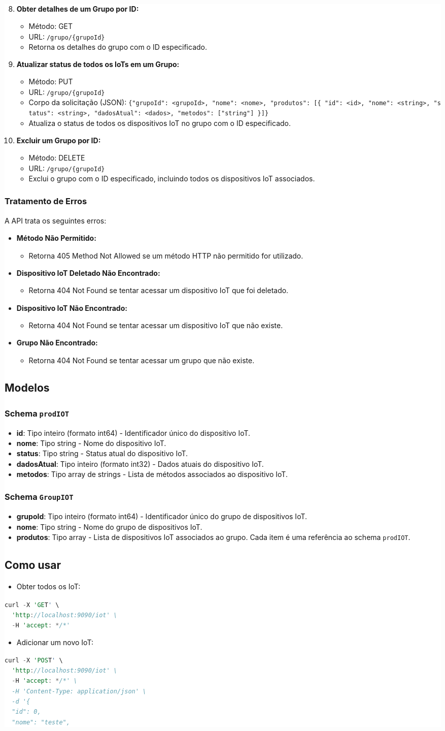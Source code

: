 8. **Obter detalhes de um Grupo por ID:**
   - Método: GET
   - URL: `/grupo/{grupoId}`
   - Retorna os detalhes do grupo com o ID especificado.

9. **Atualizar status de todos os IoTs em um Grupo:**
   - Método: PUT
   - URL: `/grupo/{grupoId}`
   - Corpo da solicitação (JSON): `{"grupoId": <grupoId>, "nome": <nome>, "produtos": [{ "id": <id>, "nome": <string>, "status": <string>, "dadosAtual": <dados>, "metodos": ["string"] }]}`
   - Atualiza o status de todos os dispositivos IoT no grupo com o ID especificado.

10. **Excluir um Grupo por ID:**
    - Método: DELETE
    - URL: `/grupo/{grupoId}`
    - Exclui o grupo com o ID especificado, incluindo todos os dispositivos IoT associados.

### Tratamento de Erros

A API trata os seguintes erros:

- **Método Não Permitido:**
  - Retorna 405 Method Not Allowed se um método HTTP não permitido for utilizado.

- **Dispositivo IoT Deletado Não Encontrado:**
  - Retorna 404 Not Found se tentar acessar um dispositivo IoT que foi deletado.

- **Dispositivo IoT Não Encontrado:**
  - Retorna 404 Not Found se tentar acessar um dispositivo IoT que não existe.

- **Grupo Não Encontrado:**
  - Retorna 404 Not Found se tentar acessar um grupo que não existe.

## Modelos

### Schema `prodIOT`

- **id**: Tipo inteiro (formato int64) - Identificador único do dispositivo IoT.
- **nome**: Tipo string - Nome do dispositivo IoT.
- **status**: Tipo string - Status atual do dispositivo IoT.
- **dadosAtual**: Tipo inteiro (formato int32) - Dados atuais do dispositivo IoT.
- **metodos**: Tipo array de strings - Lista de métodos associados ao dispositivo IoT.

### Schema `GroupIOT`

- **grupoId**: Tipo inteiro (formato int64) - Identificador único do grupo de dispositivos IoT.
- **nome**: Tipo string - Nome do grupo de dispositivos IoT.
- **produtos**: Tipo array - Lista de dispositivos IoT associados ao grupo. Cada item é uma referência ao schema `prodIOT`.

## Como usar
* Obter todos os IoT:
```rust
curl -X 'GET' \
  'http://localhost:9090/iot' \
  -H 'accept: */*'
```
* Adicionar um novo IoT:
```rust
curl -X 'POST' \
  'http://localhost:9090/iot' \
  -H 'accept: */*' \
  -H 'Content-Type: application/json' \
  -d '{
  "id": 0,
  "nome": "teste",
```